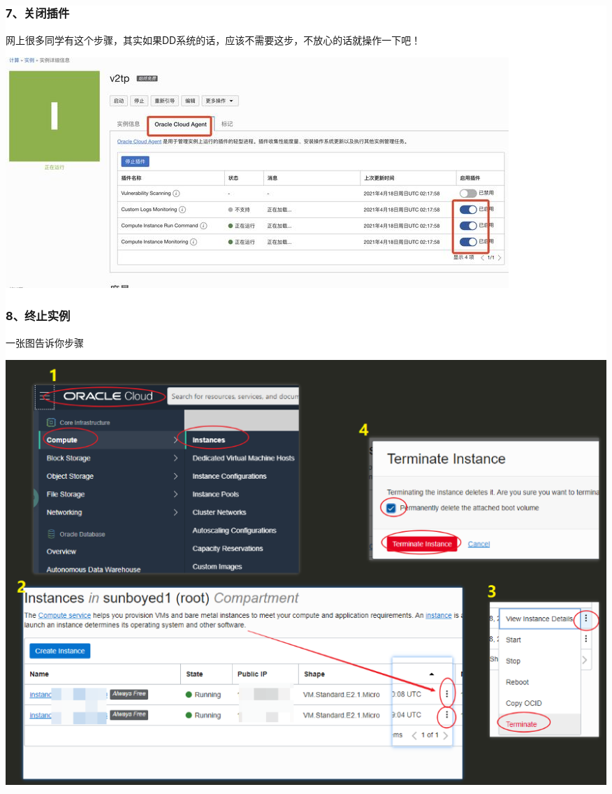 ### 7、关闭插件

网上很多同学有这个步骤，其实如果DD系统的话，应该不需要这步，不放心的话就操作一下吧！

![](<../.gitbook/assets/image (52).png>)

### 8、终止实例

一张图告诉你步骤

![](<../.gitbook/assets/image (69).png>)

##

